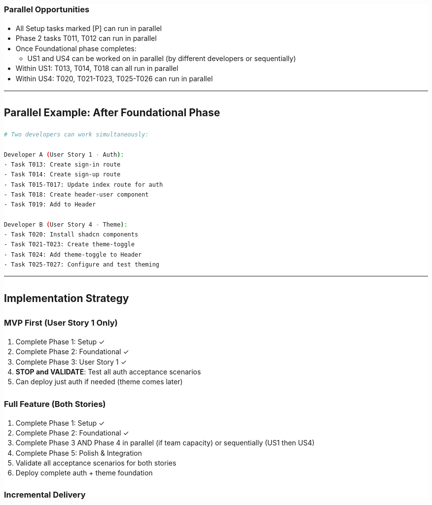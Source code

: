 ### Parallel Opportunities

- All Setup tasks marked [P] can run in parallel
- Phase 2 tasks T011, T012 can run in parallel
- Once Foundational phase completes:
  - US1 and US4 can be worked on in parallel (by different developers or sequentially)
- Within US1: T013, T014, T018 can all run in parallel
- Within US4: T020, T021-T023, T025-T026 can run in parallel

---

## Parallel Example: After Foundational Phase

```bash
# Two developers can work simultaneously:

Developer A (User Story 1 - Auth):
- Task T013: Create sign-in route
- Task T014: Create sign-up route  
- Task T015-T017: Update index route for auth
- Task T018: Create header-user component
- Task T019: Add to Header

Developer B (User Story 4 - Theme):
- Task T020: Install shadcn components
- Task T021-T023: Create theme-toggle
- Task T024: Add theme-toggle to Header
- Task T025-T027: Configure and test theming
```

---

## Implementation Strategy

### MVP First (User Story 1 Only)

1. Complete Phase 1: Setup ✓
2. Complete Phase 2: Foundational ✓
3. Complete Phase 3: User Story 1 ✓
4. **STOP and VALIDATE**: Test all auth acceptance scenarios
5. Can deploy just auth if needed (theme comes later)

### Full Feature (Both Stories)

1. Complete Phase 1: Setup ✓
2. Complete Phase 2: Foundational ✓
3. Complete Phase 3 AND Phase 4 in parallel (if team capacity) or sequentially (US1 then US4)
4. Complete Phase 5: Polish & Integration
5. Validate all acceptance scenarios for both stories
6. Deploy complete auth + theme foundation

### Incremental Delivery
